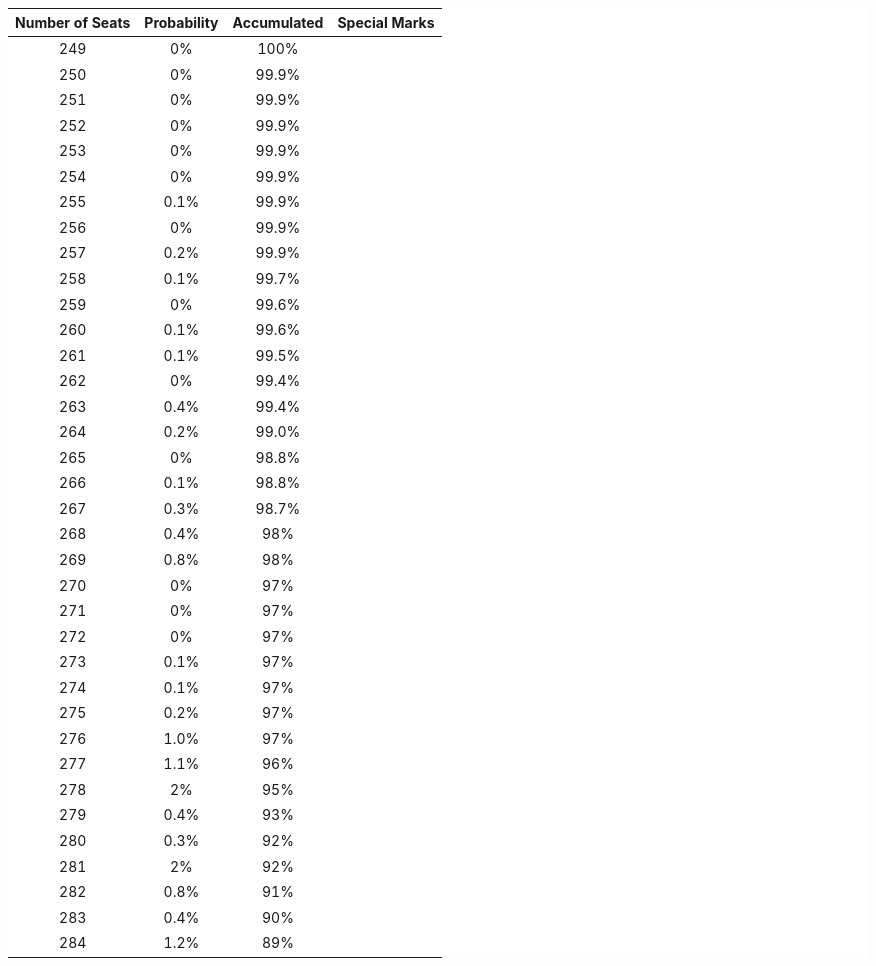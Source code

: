 | Number of Seats | Probability | Accumulated | Special Marks |
|:---------------:|:-----------:|:-----------:|:-------------:|
| 249 | 0% | 100% |  |
| 250 | 0% | 99.9% |  |
| 251 | 0% | 99.9% |  |
| 252 | 0% | 99.9% |  |
| 253 | 0% | 99.9% |  |
| 254 | 0% | 99.9% |  |
| 255 | 0.1% | 99.9% |  |
| 256 | 0% | 99.9% |  |
| 257 | 0.2% | 99.9% |  |
| 258 | 0.1% | 99.7% |  |
| 259 | 0% | 99.6% |  |
| 260 | 0.1% | 99.6% |  |
| 261 | 0.1% | 99.5% |  |
| 262 | 0% | 99.4% |  |
| 263 | 0.4% | 99.4% |  |
| 264 | 0.2% | 99.0% |  |
| 265 | 0% | 98.8% |  |
| 266 | 0.1% | 98.8% |  |
| 267 | 0.3% | 98.7% |  |
| 268 | 0.4% | 98% |  |
| 269 | 0.8% | 98% |  |
| 270 | 0% | 97% |  |
| 271 | 0% | 97% |  |
| 272 | 0% | 97% |  |
| 273 | 0.1% | 97% |  |
| 274 | 0.1% | 97% |  |
| 275 | 0.2% | 97% |  |
| 276 | 1.0% | 97% |  |
| 277 | 1.1% | 96% |  |
| 278 | 2% | 95% |  |
| 279 | 0.4% | 93% |  |
| 280 | 0.3% | 92% |  |
| 281 | 2% | 92% |  |
| 282 | 0.8% | 91% |  |
| 283 | 0.4% | 90% |  |
| 284 | 1.2% | 89% |  |